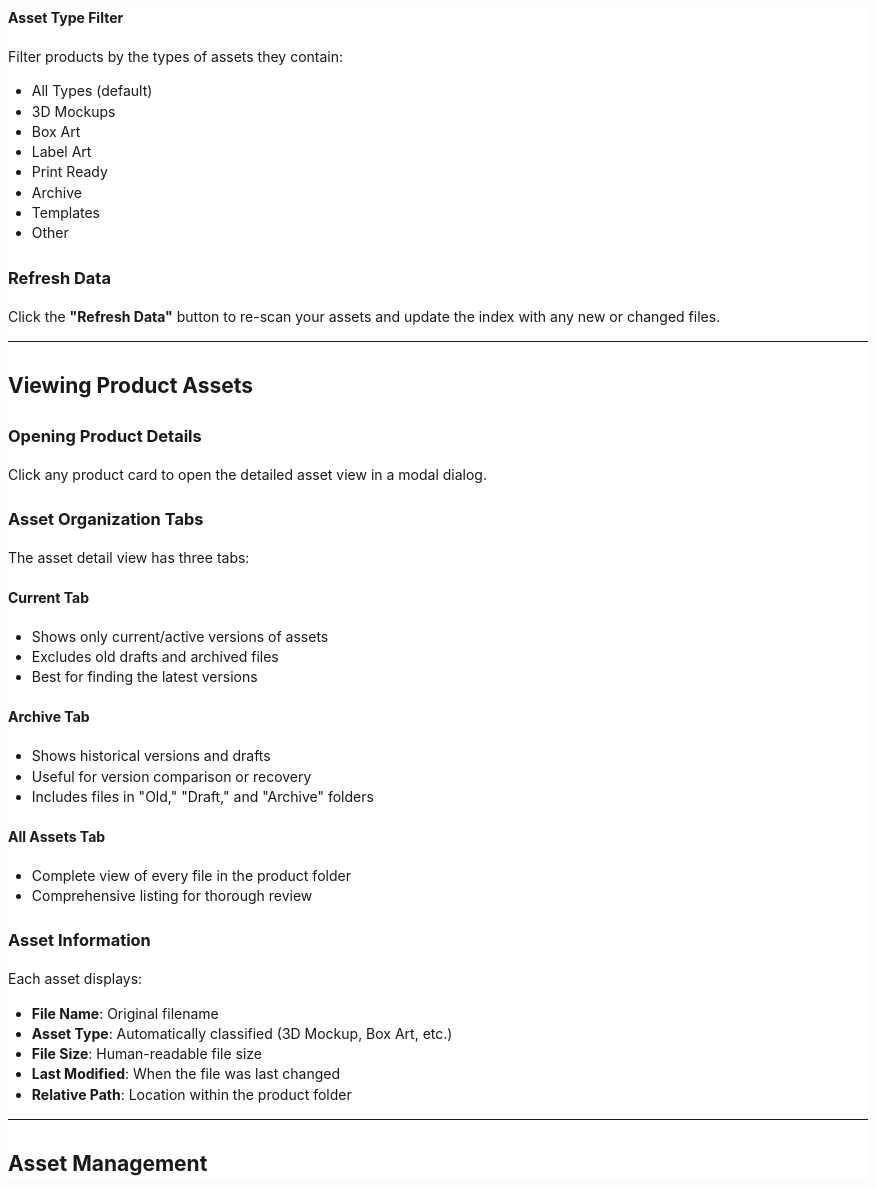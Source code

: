 #### Asset Type Filter
Filter products by the types of assets they contain:
- All Types (default)
- 3D Mockups
- Box Art
- Label Art
- Print Ready
- Archive
- Templates
- Other

### Refresh Data
Click the **"Refresh Data"** button to re-scan your assets and update the index with any new or changed files.

---

## Viewing Product Assets

### Opening Product Details
Click any product card to open the detailed asset view in a modal dialog.

### Asset Organization Tabs
The asset detail view has three tabs:

#### Current Tab
- Shows only current/active versions of assets
- Excludes old drafts and archived files
- Best for finding the latest versions

#### Archive Tab  
- Shows historical versions and drafts
- Useful for version comparison or recovery
- Includes files in "Old," "Draft," and "Archive" folders

#### All Assets Tab
- Complete view of every file in the product folder
- Comprehensive listing for thorough review

### Asset Information
Each asset displays:
- **File Name**: Original filename
- **Asset Type**: Automatically classified (3D Mockup, Box Art, etc.)
- **File Size**: Human-readable file size
- **Last Modified**: When the file was last changed
- **Relative Path**: Location within the product folder

---

## Asset Management
